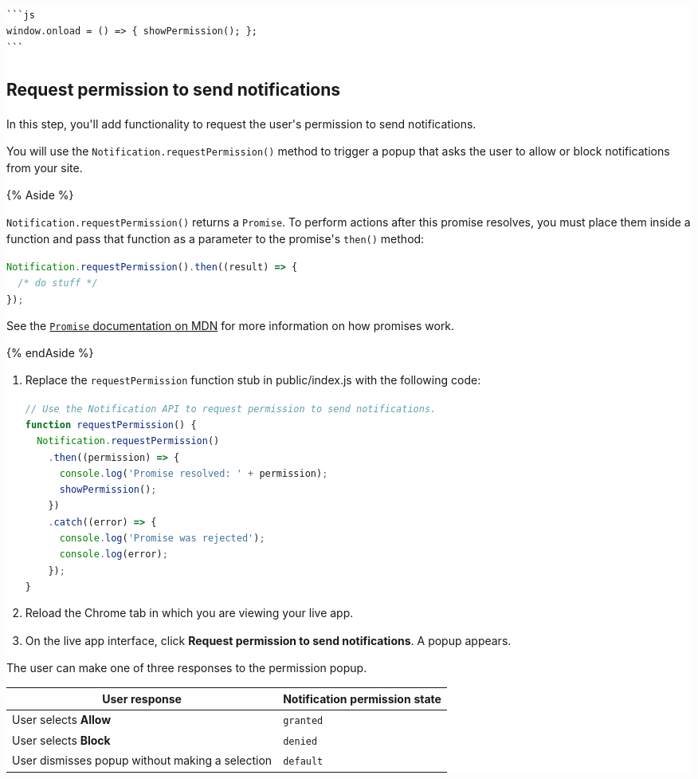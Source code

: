     ```js
    window.onload = () => { showPermission(); };
    ```

## Request permission to send notifications

In this step, you'll add functionality to request the user's permission to send notifications.

You will use the `Notification.requestPermission()` method to trigger a popup that asks the user to allow or block notifications from your site.

{% Aside %}

`Notification.requestPermission()` returns a `Promise`. To perform actions after this promise resolves, you must place them inside a function and pass that function as a parameter to the promise's `then()` method:

```js
Notification.requestPermission().then((result) => {
  /* do stuff */
});
```

See the [`Promise` documentation on MDN](https://developer.mozilla.org/en-US/docs/Web/JavaScript/Reference/Global_Objects/Promise) for more information on how promises work.

{% endAside %}

1.  Replace the `requestPermission` function stub in public/index.js with the following code:

    ```js
    // Use the Notification API to request permission to send notifications.
    function requestPermission() {
      Notification.requestPermission()
        .then((permission) => {
          console.log('Promise resolved: ' + permission);
          showPermission();
        })
        .catch((error) => {
          console.log('Promise was rejected');
          console.log(error);
        });
    }
    ```

1.  Reload the Chrome tab in which you are viewing your live app.

1.  On the live app interface, click **Request permission to send notifications**. A popup appears.

The user can make one of three responses to the permission popup.

| **User response** | **Notification permission state** |
|-----|-----|
| User selects **Allow** | `granted` |
| User selects **Block**  | `denied` |
| User dismisses popup without making a selection | `default` |
